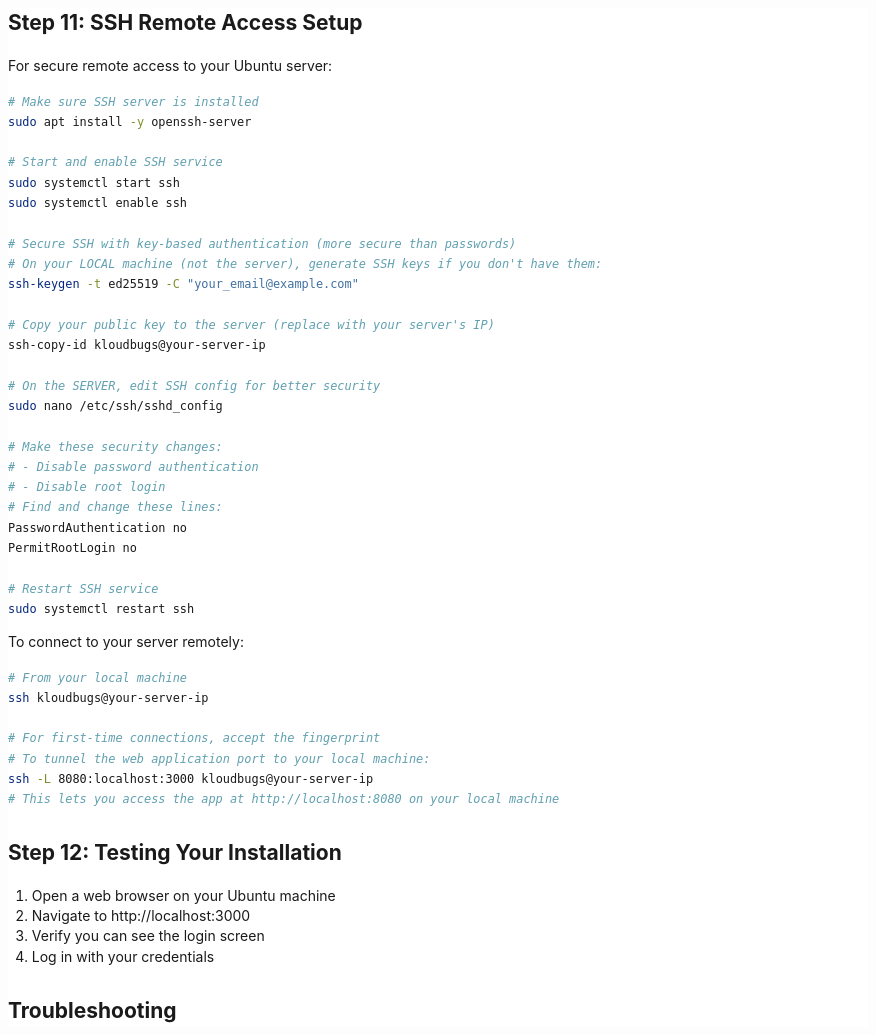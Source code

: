 ## Step 11: SSH Remote Access Setup

For secure remote access to your Ubuntu server:

```bash
# Make sure SSH server is installed
sudo apt install -y openssh-server

# Start and enable SSH service
sudo systemctl start ssh
sudo systemctl enable ssh

# Secure SSH with key-based authentication (more secure than passwords)
# On your LOCAL machine (not the server), generate SSH keys if you don't have them:
ssh-keygen -t ed25519 -C "your_email@example.com"

# Copy your public key to the server (replace with your server's IP)
ssh-copy-id kloudbugs@your-server-ip

# On the SERVER, edit SSH config for better security
sudo nano /etc/ssh/sshd_config

# Make these security changes:
# - Disable password authentication
# - Disable root login
# Find and change these lines:
PasswordAuthentication no
PermitRootLogin no

# Restart SSH service
sudo systemctl restart ssh
```

To connect to your server remotely:
```bash
# From your local machine
ssh kloudbugs@your-server-ip

# For first-time connections, accept the fingerprint
# To tunnel the web application port to your local machine:
ssh -L 8080:localhost:3000 kloudbugs@your-server-ip
# This lets you access the app at http://localhost:8080 on your local machine
```

## Step 12: Testing Your Installation

1. Open a web browser on your Ubuntu machine
2. Navigate to http://localhost:3000
3. Verify you can see the login screen
4. Log in with your credentials

## Troubleshooting
